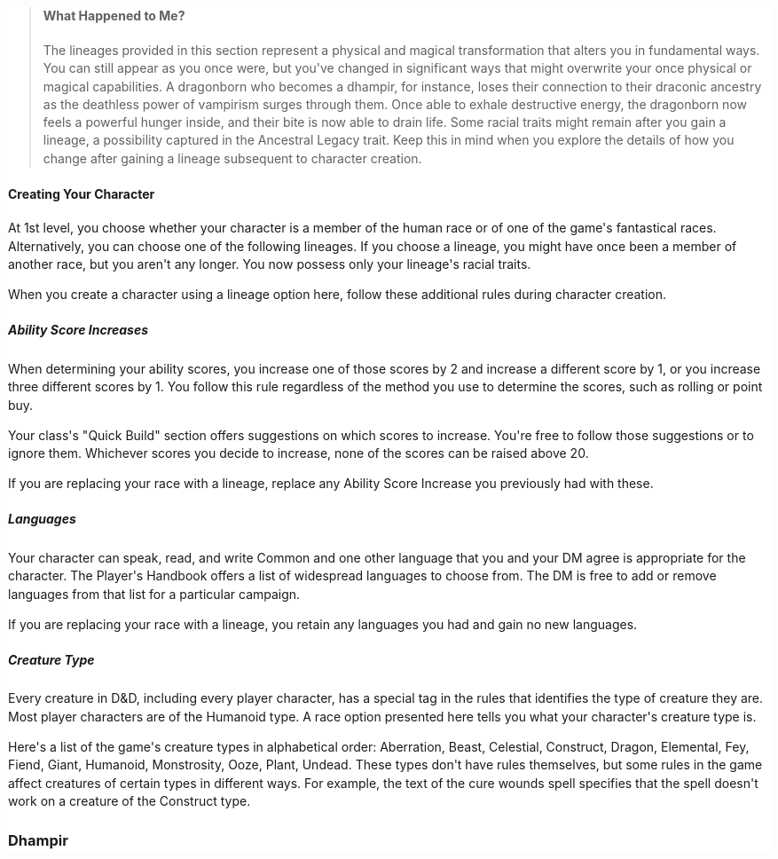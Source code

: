 > #### What Happened to Me?
> 
> The lineages provided in this section represent a physical and magical transformation that alters you in fundamental ways. You can still appear as you once were, but you've changed in significant ways that might overwrite your once physical or magical capabilities. A dragonborn who becomes a dhampir, for instance, loses their connection to their draconic ancestry as the deathless power of vampirism surges through them. Once able to exhale destructive energy, the dragonborn now feels a powerful hunger inside, and their bite is now able to drain life. Some racial traits might remain after you gain a lineage, a possibility captured in the Ancestral Legacy trait. Keep this in mind when you explore the details of how you change after gaining a lineage subsequent to character creation.

#### Creating Your Character

At 1st level, you choose whether your character is a member of the human race or of one of the game's fantastical races. Alternatively, you can choose one of the following lineages. If you choose a lineage, you might have once been a member of another race, but you aren't any longer. You now possess only your lineage's racial traits.

When you create a character using a lineage option here, follow these additional rules during character creation.

##### Ability Score Increases

When determining your ability scores, you increase one of those scores by 2 and increase a different score by 1, or you increase three different scores by 1. You follow this rule regardless of the method you use to determine the scores, such as rolling or point buy.

Your class's "Quick Build" section offers suggestions on which scores to increase. You're free to follow those suggestions or to ignore them. Whichever scores you decide to increase, none of the scores can be raised above 20.

If you are replacing your race with a lineage, replace any Ability Score Increase you previously had with these.

##### Languages

Your character can speak, read, and write Common and one other language that you and your DM agree is appropriate for the character. The Player's Handbook offers a list of widespread languages to choose from. The DM is free to add or remove languages from that list for a particular campaign.

If you are replacing your race with a lineage, you retain any languages you had and gain no new languages.

##### Creature Type

Every creature in D&D, including every player character, has a special tag in the rules that identifies the type of creature they are. Most player characters are of the Humanoid type. A race option presented here tells you what your character's creature type is.

Here's a list of the game's creature types in alphabetical order: Aberration, Beast, Celestial, Construct, Dragon, Elemental, Fey, Fiend, Giant, Humanoid, Monstrosity, Ooze, Plant, Undead. These types don't have rules themselves, but some rules in the game affect creatures of certain types in different ways. For example, the text of the <wc-fetch type="spell">cure wounds</wc-fetch> spell specifies that the spell doesn't work on a creature of the Construct type.

### Dhampir
